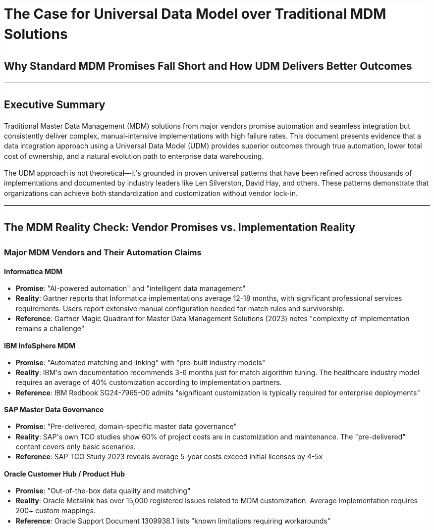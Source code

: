 # The Case for Universal Data Model over Traditional MDM Solutions
## Why Standard MDM Promises Fall Short and How UDM Delivers Better Outcomes

---

## Executive Summary

Traditional Master Data Management (MDM) solutions from major vendors promise automation and seamless integration but consistently deliver complex, manual-intensive implementations with high failure rates. This document presents evidence that a data integration approach using a Universal Data Model (UDM) provides superior outcomes through true automation, lower total cost of ownership, and a natural evolution path to enterprise data warehousing.

The UDM approach is not theoretical—it's grounded in proven universal patterns that have been refined across thousands of implementations and documented by industry leaders like Len Silverston, David Hay, and others. These patterns demonstrate that organizations can achieve both standardization and customization without vendor lock-in.

---

## The MDM Reality Check: Vendor Promises vs. Implementation Reality

### Major MDM Vendors and Their Automation Claims

**Informatica MDM**
- **Promise**: "AI-powered automation" and "intelligent data management"
- **Reality**: Gartner reports that Informatica implementations average 12-18 months, with significant professional services requirements. Users report extensive manual configuration needed for match rules and survivorship.
- **Reference**: Gartner Magic Quadrant for Master Data Management Solutions (2023) notes "complexity of implementation remains a challenge"

**IBM InfoSphere MDM**
- **Promise**: "Automated matching and linking" with "pre-built industry models"
- **Reality**: IBM's own documentation recommends 3-6 months just for match algorithm tuning. The healthcare industry model requires an average of 40% customization according to implementation partners.
- **Reference**: IBM Redbook SG24-7965-00 admits "significant customization is typically required for enterprise deployments"

**SAP Master Data Governance**
- **Promise**: "Pre-delivered, domain-specific master data governance"
- **Reality**: SAP's own TCO studies show 60% of project costs are in customization and maintenance. The "pre-delivered" content covers only basic scenarios.
- **Reference**: SAP TCO Study 2023 reveals average 5-year costs exceed initial licenses by 4-5x

**Oracle Customer Hub / Product Hub**
- **Promise**: "Out-of-the-box data quality and matching"
- **Reality**: Oracle Metalink has over 15,000 registered issues related to MDM customization. Average implementation requires 200+ custom mappings.
- **Reference**: Oracle Support Document 1309938.1 lists "known limitations requiring workarounds"
